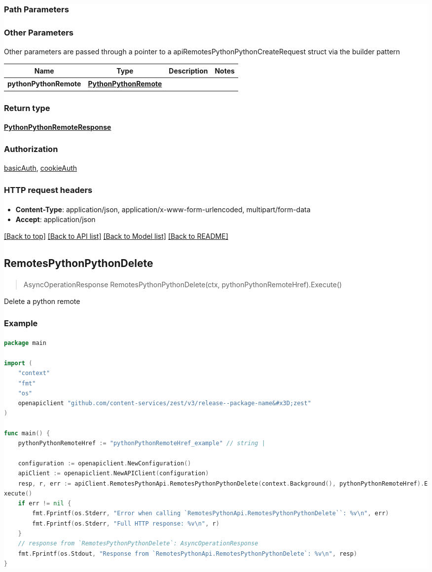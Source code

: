 ### Path Parameters



### Other Parameters

Other parameters are passed through a pointer to a apiRemotesPythonPythonCreateRequest struct via the builder pattern


Name | Type | Description  | Notes
------------- | ------------- | ------------- | -------------
 **pythonPythonRemote** | [**PythonPythonRemote**](PythonPythonRemote.md) |  | 

### Return type

[**PythonPythonRemoteResponse**](PythonPythonRemoteResponse.md)

### Authorization

[basicAuth](../README.md#basicAuth), [cookieAuth](../README.md#cookieAuth)

### HTTP request headers

- **Content-Type**: application/json, application/x-www-form-urlencoded, multipart/form-data
- **Accept**: application/json

[[Back to top]](#) [[Back to API list]](../README.md#documentation-for-api-endpoints)
[[Back to Model list]](../README.md#documentation-for-models)
[[Back to README]](../README.md)


## RemotesPythonPythonDelete

> AsyncOperationResponse RemotesPythonPythonDelete(ctx, pythonPythonRemoteHref).Execute()

Delete a python remote



### Example

```go
package main

import (
    "context"
    "fmt"
    "os"
    openapiclient "github.com/content-services/zest/v3/release--package-name&#x3D;zest"
)

func main() {
    pythonPythonRemoteHref := "pythonPythonRemoteHref_example" // string | 

    configuration := openapiclient.NewConfiguration()
    apiClient := openapiclient.NewAPIClient(configuration)
    resp, r, err := apiClient.RemotesPythonApi.RemotesPythonPythonDelete(context.Background(), pythonPythonRemoteHref).Execute()
    if err != nil {
        fmt.Fprintf(os.Stderr, "Error when calling `RemotesPythonApi.RemotesPythonPythonDelete``: %v\n", err)
        fmt.Fprintf(os.Stderr, "Full HTTP response: %v\n", r)
    }
    // response from `RemotesPythonPythonDelete`: AsyncOperationResponse
    fmt.Fprintf(os.Stdout, "Response from `RemotesPythonApi.RemotesPythonPythonDelete`: %v\n", resp)
}
```